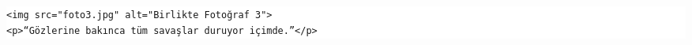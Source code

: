     <img src="foto3.jpg" alt="Birlikte Fotoğraf 3">
    <p>“Gözlerine bakınca tüm savaşlar duruyor içimde.”</p>
  </div>
</div>
